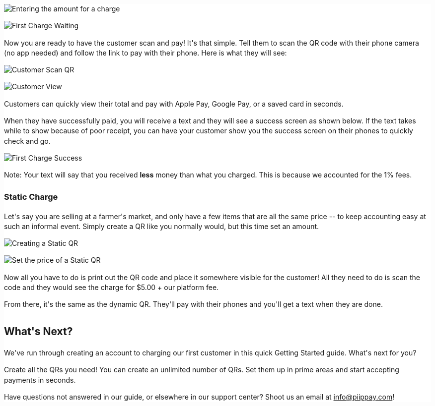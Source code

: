 ![Entering the amount for a charge](https://i.ibb.co/ZLJMpP2/first-Charge-Enter-Amount.png=200x) 

![First Charge Waiting](https://i.ibb.co/qmCgJhM/First-Charge-Wait-for-Customer.png=200x)

Now you are ready to have the customer scan and pay! It's that simple. Tell them to scan the QR code with their phone camera (no app needed) and follow the link to pay with their phone. Here is what they will see: 

![Customer Scan QR](https://i.ibb.co/L0D0RK7/First-Charge-Customer-Scan.png=200x) 

![Customer View](https://i.ibb.co/0jgHj18/First-Charge-Customer-View.png=200x)

Customers can quickly view their total and pay with Apple Pay, Google Pay, or a saved card in seconds. 

When they have successfully paid, you will receive a text and they will see a success screen as shown below. If the text takes while to show because of poor receipt, you can have your customer show you the success screen on their phones to quickly check and go.  

![First Charge Success](https://i.ibb.co/Xpnw1rn/First-Charge-Customer-Success.png=200x)

Note: Your text will say that you received **less** money than what you charged. This is because we accounted for the 1% fees. 


### Static Charge

Let's say you are selling at a farmer's market, and only have a few items that are all the same price -- to keep accounting easy at such an informal event. Simply create a QR like you normally would, but this time set an amount.
 
![Creating a Static QR](https://i.ibb.co/fv93S0C/Creating-Static-Qr.png=200x) 

![Set the price of a Static QR](https://i.ibb.co/NV768qq/Static-QR-Amount.png=200x)

Now all you have to do is print out the QR code and place it somewhere visible for the customer! All they need to do is scan the code and they would see the charge for $5.00 + our platform fee. 

From there, it's the same as the dynamic QR. They'll pay with their phones and you'll get a text when they are done. 

## What's Next? 

We've run through creating an account to charging our first customer in this quick Getting Started guide. What's next for you? 

Create all the QRs you need! You can create an unlimited number of QRs. Set them up in prime areas and start accepting payments in seconds. 

Have questions not answered in our guide, or elsewhere in our support center? Shoot us an email at info@piippay.com! 

